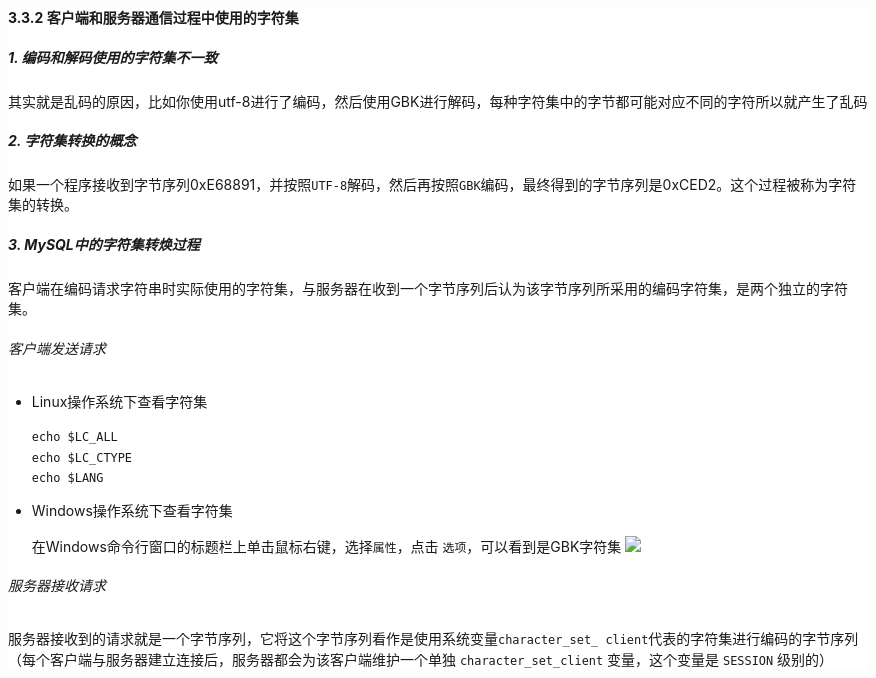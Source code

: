 #### 3.3.2 客户端和服务器通信过程中使用的字符集
##### 1. 编码和解码使用的字符集不一致
其实就是乱码的原因，比如你使用utf-8进行了编码，然后使用GBK进行解码，每种字符集中的字节都可能对应不同的字符所以就产生了乱码

##### 2. 字符集转换的概念
如果一个程序接收到字节序列0xE68891，并按照`UTF-8`解码，然后再按照`GBK`编码，最终得到的字节序列是0xCED2。这个过程被称为字符集的转换。

##### 3. MySQL中的字符集转焕过程
客户端在编码请求字符串时实际使用的字符集，与服务器在收到一个字节序列后认为该字节序列所采用的编码字符集，是两个独立的字符集。
###### 客户端发送请求
- Linux操作系统下查看字符集
    ```shell
    echo $LC_ALL
    echo $LC_CTYPE
    echo $LANG
    ```
- Windows操作系统下查看字符集

  在Windows命令行窗口的标题栏上单击鼠标右键，选择`属性`，点击 `选项`，可以看到是GBK字符集
  ![](https://czxcab.cn/file/docs/1707185313252.jpg)

###### 服务器接收请求
服务器接收到的请求就是一个字节序列，它将这个字节序列看作是使用系统变量`character_set_ client`代表的字符集进行编码的字节序列（每个客户端与服务器建立连接后，服务器都会为该客户端维护一个单独 `character_set_client` 变量，这个变量是 `SESSION` 级别的）
